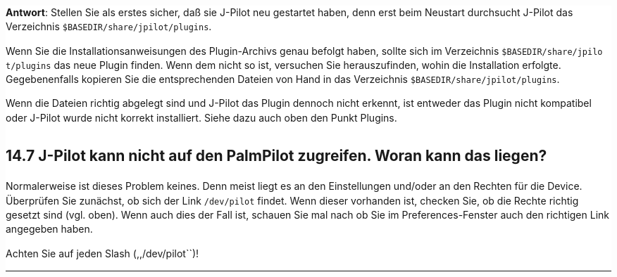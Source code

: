 <p>
</p><p><b>Antwort</b>:  Stellen  Sie  als  erstes sicher,  daß  sie
J-Pilot neu gestartet haben, denn erst beim Neustart durchsucht
J-Pilot                     das                     Verzeichnis
<code>$BASEDIR/share/jpilot/plugins</code>.
</p><p>Wenn Sie die Installationsanweisungen des Plugin-Archivs genau
befolgt     haben,      sollte     sich     im     Verzeichnis
<code>$BASEDIR/share/jpilot/plugins</code>  das neue Plugin
finden.  Wenn dem nicht  so ist, versuchen Sie herauszufinden,
wohin die Installation  erfolgte.  Gegebenenfalls kopieren Sie
die  entsprechenden  Dateien   von  Hand  in  das  Verzeichnis
<code>$BASEDIR/share/jpilot/plugins</code>.
</p><p>Wenn die  Dateien richtig abgelegt sind und  J-Pilot das Plugin
dennoch   nicht  erkennt,  ist   entweder  das   Plugin  nicht
kompatibel oder J-Pilot wurde nicht korrekt installiert.  Siehe
dazu auch oben den Punkt Plugins.
</p><p>
</p><h2><a name="ss14.7">14.7 J-Pilot kann nicht auf den PalmPilot zugreifen. Woran kann das liegen?</a>
</h2>

<p>
</p><p>Normalerweise ist dieses  Problem keines.  Denn meist liegt es
an  den   Einstellungen  und/oder   an  den Rechten    für die
Device. Überprüfen  Sie     zunächst,  ob  sich     der   Link
<code>/dev/pilot</code> findet. Wenn dieser vorhanden ist, checken
Sie, ob die Rechte richtig gesetzt sind (vgl. oben). Wenn auch
dies  der     Fall ist,  schauen  Sie   mal   nach  ob  Sie im
Preferences-Fenster auch den richtigen Link angegeben haben.
</p><p>Achten Sie auf jeden Slash (,,/dev/pilot``)!

---
